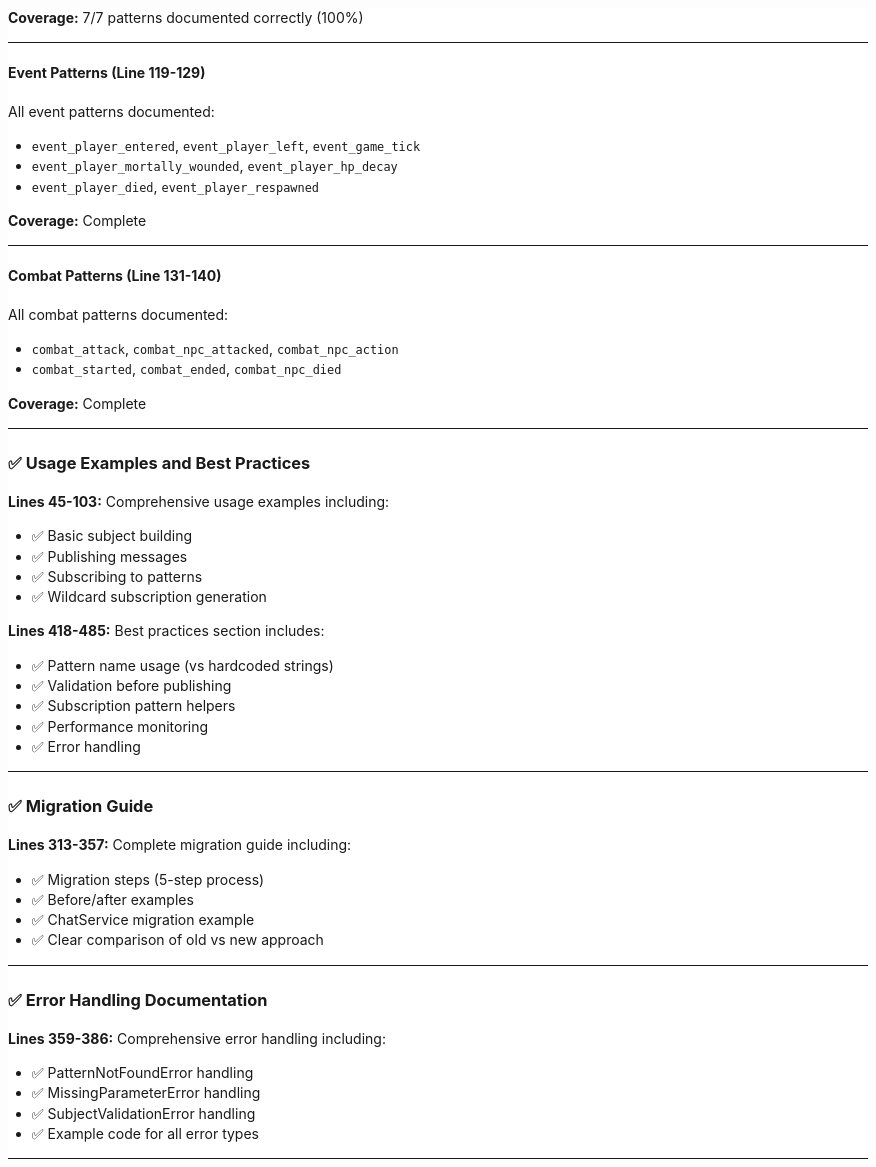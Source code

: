 **Coverage:** 7/7 patterns documented correctly (100%)

---

#### Event Patterns (Line 119-129)

All event patterns documented:
- `event_player_entered`, `event_player_left`, `event_game_tick`
- `event_player_mortally_wounded`, `event_player_hp_decay`
- `event_player_died`, `event_player_respawned`

**Coverage:** Complete

---

#### Combat Patterns (Line 131-140)

All combat patterns documented:
- `combat_attack`, `combat_npc_attacked`, `combat_npc_action`
- `combat_started`, `combat_ended`, `combat_npc_died`

**Coverage:** Complete

---

### ✅ Usage Examples and Best Practices

**Lines 45-103:** Comprehensive usage examples including:
- ✅ Basic subject building
- ✅ Publishing messages
- ✅ Subscribing to patterns
- ✅ Wildcard subscription generation

**Lines 418-485:** Best practices section includes:
- ✅ Pattern name usage (vs hardcoded strings)
- ✅ Validation before publishing
- ✅ Subscription pattern helpers
- ✅ Performance monitoring
- ✅ Error handling

---

### ✅ Migration Guide

**Lines 313-357:** Complete migration guide including:
- ✅ Migration steps (5-step process)
- ✅ Before/after examples
- ✅ ChatService migration example
- ✅ Clear comparison of old vs new approach

---

### ✅ Error Handling Documentation

**Lines 359-386:** Comprehensive error handling including:
- ✅ PatternNotFoundError handling
- ✅ MissingParameterError handling
- ✅ SubjectValidationError handling
- ✅ Example code for all error types

---